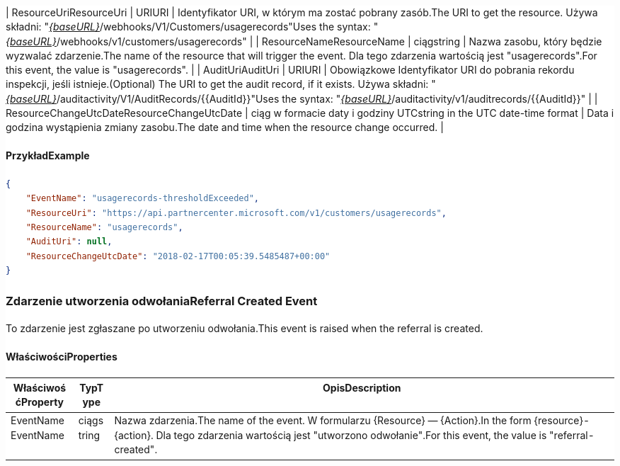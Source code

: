 | <span data-ttu-id="a1997-188">ResourceUri</span><span class="sxs-lookup"><span data-stu-id="a1997-188">ResourceUri</span></span>               | <span data-ttu-id="a1997-189">URI</span><span class="sxs-lookup"><span data-stu-id="a1997-189">URI</span></span>                                | <span data-ttu-id="a1997-190">Identyfikator URI, w którym ma zostać pobrany zasób.</span><span class="sxs-lookup"><span data-stu-id="a1997-190">The URI to get the resource.</span></span> <span data-ttu-id="a1997-191">Używa składni: "[*{baseURL}*](partner-center-rest-urls.md)/webhooks/V1/Customers/usagerecords"</span><span class="sxs-lookup"><span data-stu-id="a1997-191">Uses the syntax: "[*{baseURL}*](partner-center-rest-urls.md)/webhooks/v1/customers/usagerecords"</span></span> |
| <span data-ttu-id="a1997-192">ResourceName</span><span class="sxs-lookup"><span data-stu-id="a1997-192">ResourceName</span></span>              | <span data-ttu-id="a1997-193">ciąg</span><span class="sxs-lookup"><span data-stu-id="a1997-193">string</span></span>                             | <span data-ttu-id="a1997-194">Nazwa zasobu, który będzie wyzwalać zdarzenie.</span><span class="sxs-lookup"><span data-stu-id="a1997-194">The name of the resource that will trigger the event.</span></span> <span data-ttu-id="a1997-195">Dla tego zdarzenia wartością jest "usagerecords".</span><span class="sxs-lookup"><span data-stu-id="a1997-195">For this event, the value is "usagerecords".</span></span>                          |
| <span data-ttu-id="a1997-196">AuditUri</span><span class="sxs-lookup"><span data-stu-id="a1997-196">AuditUri</span></span>                  | <span data-ttu-id="a1997-197">URI</span><span class="sxs-lookup"><span data-stu-id="a1997-197">URI</span></span>                                | <span data-ttu-id="a1997-198">Obowiązkowe Identyfikator URI do pobrania rekordu inspekcji, jeśli istnieje.</span><span class="sxs-lookup"><span data-stu-id="a1997-198">(Optional) The URI to get the audit record, if it exists.</span></span> <span data-ttu-id="a1997-199">Używa składni: "[*{baseURL}*](partner-center-rest-urls.md)/auditactivity/V1/AuditRecords/{{AuditId}}"</span><span class="sxs-lookup"><span data-stu-id="a1997-199">Uses the syntax: "[*{baseURL}*](partner-center-rest-urls.md)/auditactivity/v1/auditrecords/{{AuditId}}"</span></span> |
| <span data-ttu-id="a1997-200">ResourceChangeUtcDate</span><span class="sxs-lookup"><span data-stu-id="a1997-200">ResourceChangeUtcDate</span></span>     | <span data-ttu-id="a1997-201">ciąg w formacie daty i godziny UTC</span><span class="sxs-lookup"><span data-stu-id="a1997-201">string in the UTC date-time format</span></span> | <span data-ttu-id="a1997-202">Data i godzina wystąpienia zmiany zasobu.</span><span class="sxs-lookup"><span data-stu-id="a1997-202">The date and time when the resource change occurred.</span></span>                                                         |

#### <a name="example"></a><span data-ttu-id="a1997-203">Przykład</span><span class="sxs-lookup"><span data-stu-id="a1997-203">Example</span></span>

```json
{
    "EventName": "usagerecords-thresholdExceeded",
    "ResourceUri": "https://api.partnercenter.microsoft.com/v1/customers/usagerecords",
    "ResourceName": "usagerecords",
    "AuditUri": null,
    "ResourceChangeUtcDate": "2018-02-17T00:05:39.5485487+00:00"
}
```

### <a name="referral-created-event"></a><span data-ttu-id="a1997-204">Zdarzenie utworzenia odwołania</span><span class="sxs-lookup"><span data-stu-id="a1997-204">Referral Created Event</span></span>

<span data-ttu-id="a1997-205">To zdarzenie jest zgłaszane po utworzeniu odwołania.</span><span class="sxs-lookup"><span data-stu-id="a1997-205">This event is raised when the referral is created.</span></span>

#### <a name="properties"></a><span data-ttu-id="a1997-206">Właściwości</span><span class="sxs-lookup"><span data-stu-id="a1997-206">Properties</span></span>

| <span data-ttu-id="a1997-207">Właściwość</span><span class="sxs-lookup"><span data-stu-id="a1997-207">Property</span></span>                  | <span data-ttu-id="a1997-208">Typ</span><span class="sxs-lookup"><span data-stu-id="a1997-208">Type</span></span>                               | <span data-ttu-id="a1997-209">Opis</span><span class="sxs-lookup"><span data-stu-id="a1997-209">Description</span></span>                                                                                                  |
|---------------------------|------------------------------------|--------------------------------------------------------------------------------------------------------------|
| <span data-ttu-id="a1997-210">EventName</span><span class="sxs-lookup"><span data-stu-id="a1997-210">EventName</span></span>                 | <span data-ttu-id="a1997-211">ciąg</span><span class="sxs-lookup"><span data-stu-id="a1997-211">string</span></span>                             | <span data-ttu-id="a1997-212">Nazwa zdarzenia.</span><span class="sxs-lookup"><span data-stu-id="a1997-212">The name of the event.</span></span> <span data-ttu-id="a1997-213">W formularzu {Resource} — {Action}.</span><span class="sxs-lookup"><span data-stu-id="a1997-213">In the form {resource}-{action}.</span></span> <span data-ttu-id="a1997-214">Dla tego zdarzenia wartością jest "utworzono odwołanie".</span><span class="sxs-lookup"><span data-stu-id="a1997-214">For this event, the value is "referral-created".</span></span>                                  |